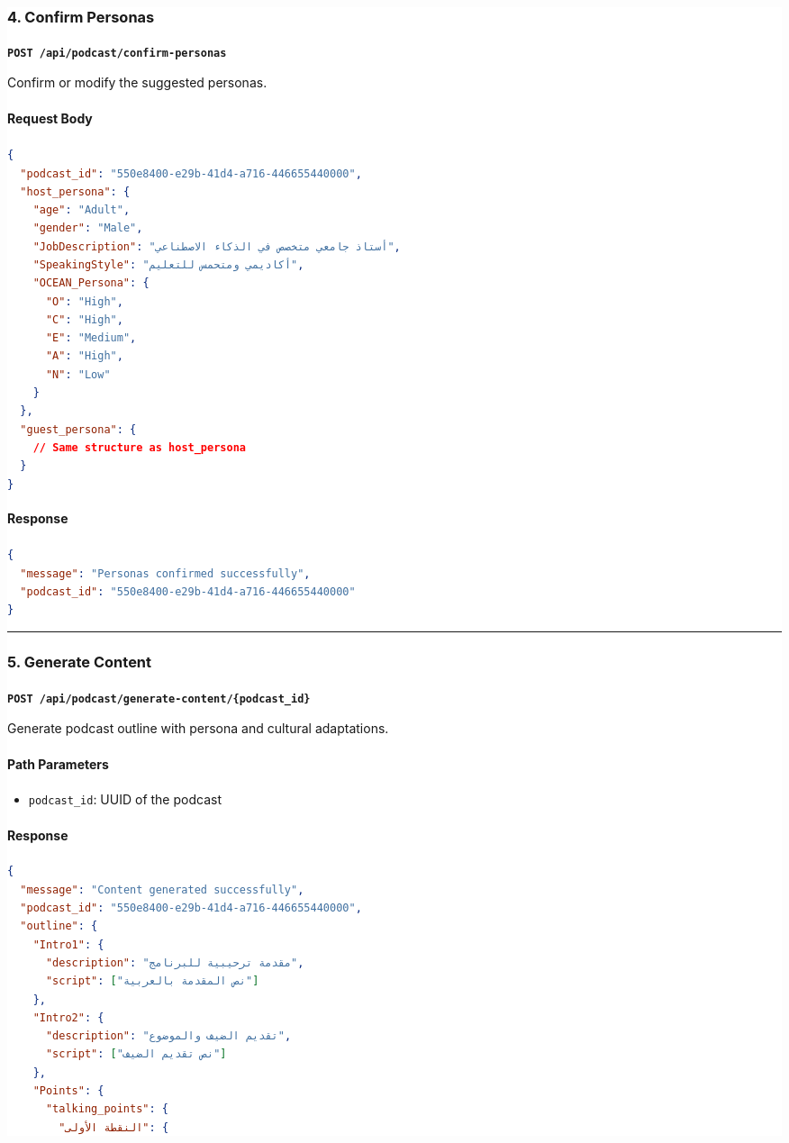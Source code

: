 
### 4. Confirm Personas

**`POST /api/podcast/confirm-personas`**

Confirm or modify the suggested personas.

#### Request Body
```json
{
  "podcast_id": "550e8400-e29b-41d4-a716-446655440000",
  "host_persona": {
    "age": "Adult",
    "gender": "Male",
    "JobDescription": "أستاذ جامعي متخصص في الذكاء الاصطناعي",
    "SpeakingStyle": "أكاديمي ومتحمس للتعليم",
    "OCEAN_Persona": {
      "O": "High",
      "C": "High",
      "E": "Medium", 
      "A": "High",
      "N": "Low"
    }
  },
  "guest_persona": {
    // Same structure as host_persona
  }
}
```

#### Response
```json
{
  "message": "Personas confirmed successfully",
  "podcast_id": "550e8400-e29b-41d4-a716-446655440000"
}
```

---

### 5. Generate Content

**`POST /api/podcast/generate-content/{podcast_id}`**

Generate podcast outline with persona and cultural adaptations.

#### Path Parameters
- `podcast_id`: UUID of the podcast

#### Response
```json
{
  "message": "Content generated successfully",
  "podcast_id": "550e8400-e29b-41d4-a716-446655440000",
  "outline": {
    "Intro1": {
      "description": "مقدمة ترحيبية للبرنامج",
      "script": ["نص المقدمة بالعربية"]
    },
    "Intro2": {
      "description": "تقديم الضيف والموضوع", 
      "script": ["نص تقديم الضيف"]
    },
    "Points": {
      "talking_points": {
        "النقطة الأولى": {
```